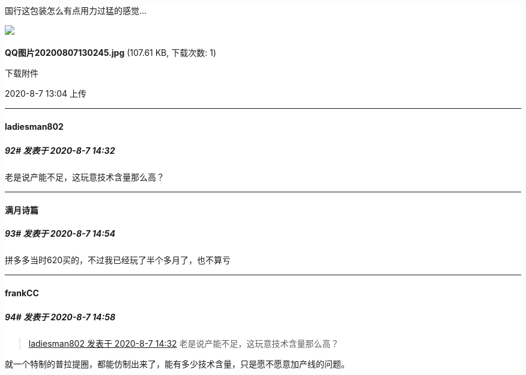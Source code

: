 


国行这包装怎么有点用力过猛的感觉...

<img src="https://img.saraba1st.com/forum/202008/07/130453be70u0qt5u0080t8.jpg" referrerpolicy="no-referrer">


<strong>QQ图片20200807130245.jpg</strong> (107.61 KB, 下载次数: 1)

下载附件

2020-8-7 13:04 上传













*****

####  ladiesman802  
##### 92#       发表于 2020-8-7 14:32




老是说产能不足，这玩意技术含量那么高？







*****

####  满月诗篇  
##### 93#       发表于 2020-8-7 14:54




拼多多当时620买的，不过我已经玩了半个多月了，也不算亏







*****

####  frankCC  
##### 94#       发表于 2020-8-7 14:58



<blockquote><a href="httphttps://bbs.saraba1st.com/2b/forum.php?mod=redirect&amp;goto=findpost&amp;pid=48348924&amp;ptid=1953431" target="_blank">ladiesman802 发表于 2020-8-7 14:32</a>
老是说产能不足，这玩意技术含量那么高？</blockquote>
就一个特制的普拉提圈，都能仿制出来了，能有多少技术含量，只是愿不愿意加产线的问题。
